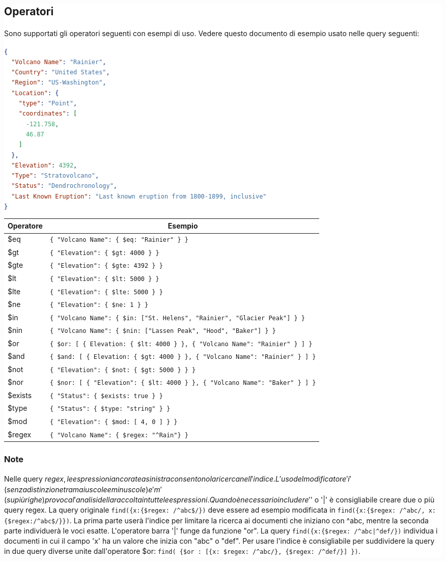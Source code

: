 ## <a name="operators"></a>Operatori

Sono supportati gli operatori seguenti con esempi di uso. Vedere questo documento di esempio usato nelle query seguenti:

```json
{
  "Volcano Name": "Rainier",
  "Country": "United States",
  "Region": "US-Washington",
  "Location": {
    "type": "Point",
    "coordinates": [
      -121.758,
      46.87
    ]
  },
  "Elevation": 4392,
  "Type": "Stratovolcano",
  "Status": "Dendrochronology",
  "Last Known Eruption": "Last known eruption from 1800-1899, inclusive"
}
```

Operatore | Esempio |
--- | --- |
$eq | ``` { "Volcano Name": { $eq: "Rainier" } } ``` |  | -
$gt | ``` { "Elevation": { $gt: 4000 } } ``` |  | -
$gte | ``` { "Elevation": { $gte: 4392 } } ``` |  | -
$lt | ``` { "Elevation": { $lt: 5000 } } ``` |  | -
$lte | ``` { "Elevation": { $lte: 5000 } } ``` | | -
$ne | ``` { "Elevation": { $ne: 1 } } ``` |  | -
$in | ``` { "Volcano Name": { $in: ["St. Helens", "Rainier", "Glacier Peak"] } } ``` |  | -
$nin | ``` { "Volcano Name": { $nin: ["Lassen Peak", "Hood", "Baker"] } } ``` | | -
$or | ``` { $or: [ { Elevation: { $lt: 4000 } }, { "Volcano Name": "Rainier" } ] } ``` |  | -
$and | ``` { $and: [ { Elevation: { $gt: 4000 } }, { "Volcano Name": "Rainier" } ] } ``` |  | -
$not | ``` { "Elevation": { $not: { $gt: 5000 } } } ```|  | -
$nor | ``` { $nor: [ { "Elevation": { $lt: 4000 } }, { "Volcano Name": "Baker" } ] } ``` |  | -
$exists | ``` { "Status": { $exists: true } } ```|  | -
$type | ``` { "Status": { $type: "string" } } ```|  | -
$mod | ``` { "Elevation": { $mod: [ 4, 0 ] } } ``` |  | -
$regex | ``` { "Volcano Name": { $regex: "^Rain"} } ```|  | -

### <a name="notes"></a>Note

Nelle query $regex, le espressioni ancorate a sinistra consentono la ricerca nell'indice. L'uso del modificatore 'i' (senza distinzione tra maiuscole e minuscole) e 'm' (su più righe) provoca l'analisi della raccolta in tutte le espressioni.
Quando è necessario includere '$' o '|' è consigliabile creare due o più query regex. La query originale ```find({x:{$regex: /^abc$/})``` deve essere ad esempio modificata in ```find({x:{$regex: /^abc/, x:{$regex:/^abc$/}})```.
La prima parte userà l'indice per limitare la ricerca ai documenti che iniziano con ^abc, mentre la seconda parte individuerà le voci esatte. L'operatore barra '|' funge da funzione "or". La query ```find({x:{$regex: /^abc|^def/})``` individua i documenti in cui il campo 'x' ha un valore che inizia con "abc" o "def". Per usare l'indice è consigliabile per suddividere la query in due query diverse unite dall'operatore $or: ```find( {$or : [{x: $regex: /^abc/}, {$regex: /^def/}] })```.
